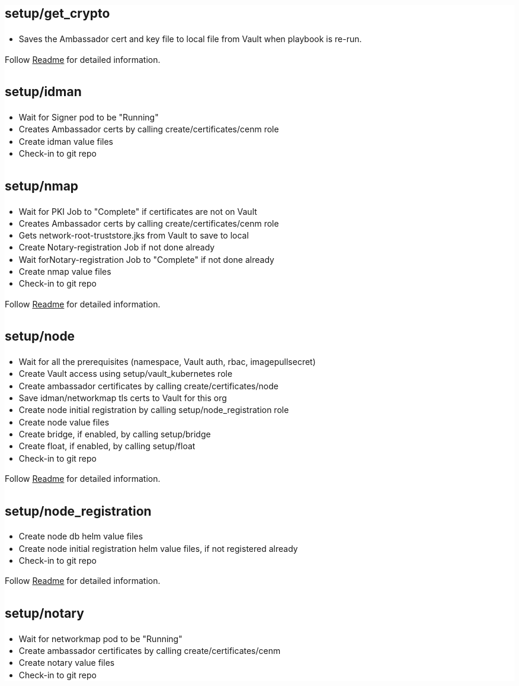 ## **setup/get_crypto**

* Saves the Ambassador cert and key file to local file from Vault when playbook is re-run.

Follow [Readme](https://github.com/hyperledger/bevel/tree/main/platforms/r3-corda-ent/configuration/roles/setup/get_crypto) for detailed information.

## **setup/idman**
* Wait for Signer pod to be "Running"
* Creates Ambassador certs by calling create/certificates/cenm role
* Create idman value files
* Check-in to git repo

## **setup/nmap**
* Wait for PKI Job to "Complete" if certificates are not on Vault
* Creates Ambassador certs by calling create/certificates/cenm role
* Gets network-root-truststore.jks from Vault to save to local
* Create Notary-registration Job if not done already
* Wait forNotary-registration Job to "Complete" if not done already
* Create nmap value files
* Check-in to git repo

Follow [Readme](https://github.com/hyperledger/bevel/tree/main/platforms/r3-corda-ent/configuration/roles/setup/nmap) for detailed information.

## **setup/node**
* Wait for all the prerequisites (namespace, Vault auth, rbac, imagepullsecret)
* Create Vault access using setup/vault_kubernetes role
* Create ambassador certificates by calling create/certificates/node
* Save idman/networkmap tls certs to Vault for this org
* Create node initial registration by calling setup/node_registration role
* Create node value files
* Create bridge, if enabled, by calling setup/bridge
* Create float, if enabled, by calling setup/float
* Check-in to git repo

Follow [Readme](https://github.com/hyperledger/bevel/tree/main/platforms/r3-corda-ent/configuration/roles/setup/node) for detailed information.

## **setup/node_registration**
* Create node db helm value files
* Create node initial registration helm value files, if not registered already
* Check-in to git repo

Follow [Readme](https://github.com/hyperledger/bevel/tree/main/platforms/r3-corda-ent/configuration/roles/setup/node_registration) for detailed information.

## **setup/notary**
* Wait for networkmap pod to be "Running"
* Create ambassador certificates by calling create/certificates/cenm
* Create notary value files
* Check-in to git repo
